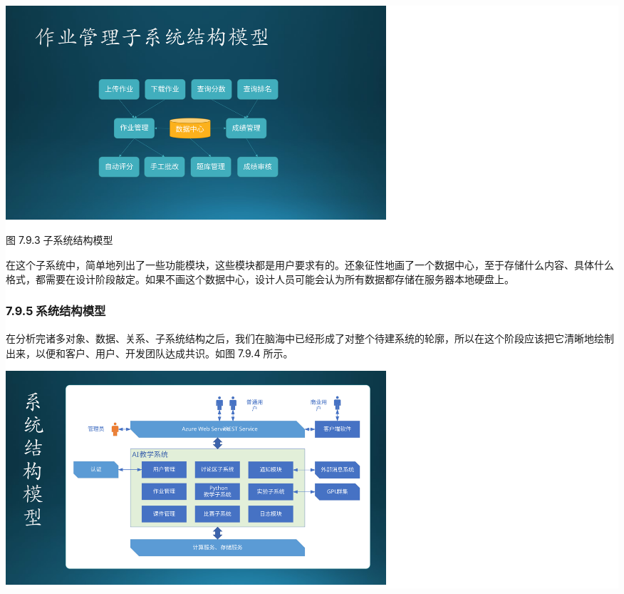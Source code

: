 <img src="img/Slide39.SVG" height=300/>

图 7.9.3 子系统结构模型

在这个子系统中，简单地列出了一些功能模块，这些模块都是用户要求有的。还象征性地画了一个数据中心，至于存储什么内容、具体什么格式，都需要在设计阶段敲定。如果不画这个数据中心，设计人员可能会认为所有数据都存储在服务器本地硬盘上。

### 7.9.5 系统结构模型

在分析完诸多对象、数据、关系、子系统结构之后，我们在脑海中已经形成了对整个待建系统的轮廓，所以在这个阶段应该把它清晰地绘制出来，以便和客户、用户、开发团队达成共识。如图 7.9.4 所示。

<img src="img/Slide40.SVG" height=300/>
